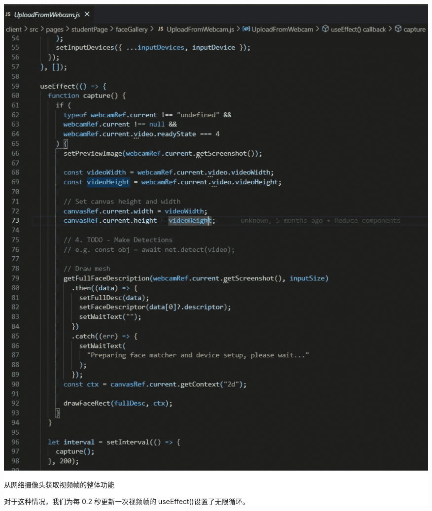![](img/a5bd44eb732411a203e2dc15968bace7.png)

从网络摄像头获取视频帧的整体功能

对于这种情况，我们为每 0.2 秒更新一次视频帧的 useEffect()设置了无限循环。
